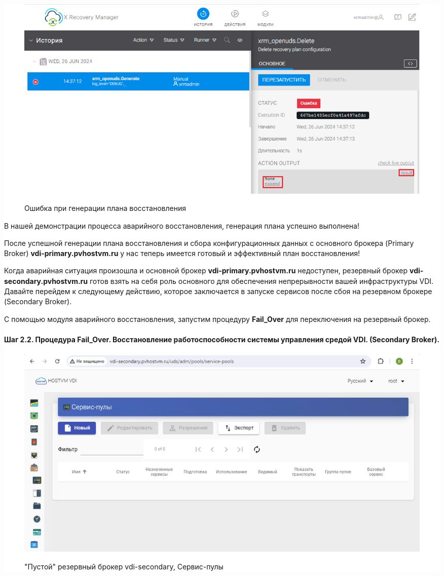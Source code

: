 <figure><img src="../../../../../.gitbook/assets/image (79).png" alt=""><figcaption><p>Ошибка при генерации плана восстановления</p></figcaption></figure>

В нашей демонстрации процесса аварийного восстановления, генерация плана успешно выполнена!

После успешной генерации плана восстановления и сбора конфигурационных данных с основного брокера (Primary Broker) **vdi-primary.pvhostvm.ru** у нас теперь имеется готовый и эффективный план восстановления!

Когда аварийная ситуация произошла и основной брокер **vdi-primary.pvhostvm.ru** недоступен, резервный брокер **vdi-secondary.pvhostvm.ru** готов взять на себя роль основного для обеспечения непрерывности вашей инфраструктуры VDI. Давайте перейдем к следующему действию, которое заключается в запуске сервисов после сбоя на резервном брокере (Secondary Broker).

С помощью модуля аварийного восстановления, запустим процедуру **Fail\_Over** для переключения на резервный брокер.

#### Шаг 2.2. Процедура Fail\_Over. Восстановление работоспособности системы управления средой VDI. (Secondary Broker).

<figure><img src="../../../../../.gitbook/assets/image (80).png" alt=""><figcaption><p>"Пустой" резервный брокер vdi-secondary, Сервис-пулы</p></figcaption></figure>
